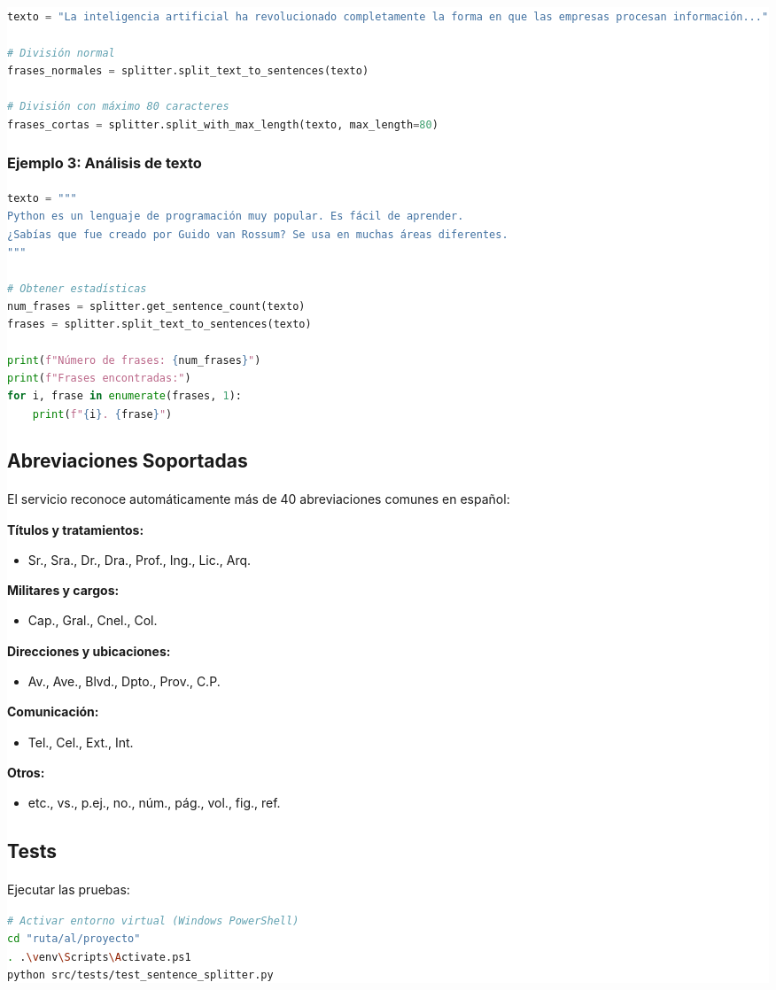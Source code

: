 ```python
texto = "La inteligencia artificial ha revolucionado completamente la forma en que las empresas procesan información..."

# División normal
frases_normales = splitter.split_text_to_sentences(texto)

# División con máximo 80 caracteres
frases_cortas = splitter.split_with_max_length(texto, max_length=80)
```

### Ejemplo 3: Análisis de texto

```python
texto = """
Python es un lenguaje de programación muy popular. Es fácil de aprender. 
¿Sabías que fue creado por Guido van Rossum? Se usa en muchas áreas diferentes.
"""

# Obtener estadísticas
num_frases = splitter.get_sentence_count(texto)
frases = splitter.split_text_to_sentences(texto)

print(f"Número de frases: {num_frases}")
print(f"Frases encontradas:")
for i, frase in enumerate(frases, 1):
    print(f"{i}. {frase}")
```

## Abreviaciones Soportadas

El servicio reconoce automáticamente más de 40 abreviaciones comunes en español:

**Títulos y tratamientos:**
- Sr., Sra., Dr., Dra., Prof., Ing., Lic., Arq.

**Militares y cargos:**
- Cap., Gral., Cnel., Col.

**Direcciones y ubicaciones:**
- Av., Ave., Blvd., Dpto., Prov., C.P.

**Comunicación:**
- Tel., Cel., Ext., Int.

**Otros:**
- etc., vs., p.ej., no., núm., pág., vol., fig., ref.

## Tests

Ejecutar las pruebas:

```bash
# Activar entorno virtual (Windows PowerShell)
cd "ruta/al/proyecto"
. .\venv\Scripts\Activate.ps1
python src/tests/test_sentence_splitter.py
```
